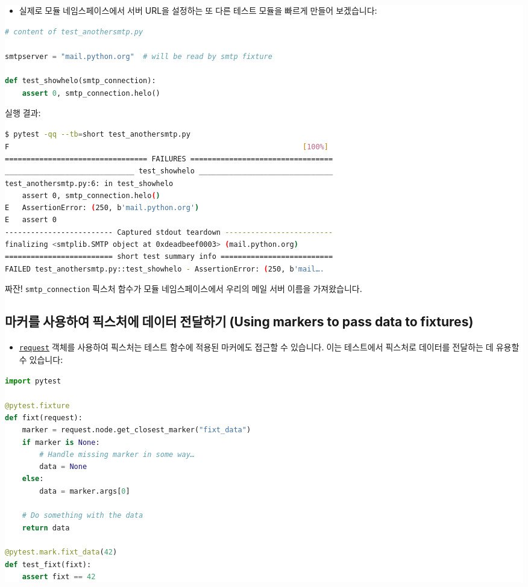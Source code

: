 - 실제로 모듈 네임스페이스에서 서버 URL을 설정하는 또 다른 테스트 모듈을 빠르게 만들어 보겠습니다:

```python
# content of test_anothersmtp.py

smtpserver = "mail.python.org"  # will be read by smtp fixture

def test_showhelo(smtp_connection):
    assert 0, smtp_connection.helo()
```

실행 결과:

```sh
$ pytest -qq --tb=short test_anothersmtp.py
F                                                                    [100%]
================================= FAILURES =================================
______________________________ test_showhelo _______________________________
test_anothersmtp.py:6: in test_showhelo
    assert 0, smtp_connection.helo()
E   AssertionError: (250, b'mail.python.org')
E   assert 0
------------------------- Captured stdout teardown -------------------------
finalizing <smtplib.SMTP object at 0xdeadbeef0003> (mail.python.org)
========================= short test summary info ==========================
FAILED test_anothersmtp.py::test_showhelo - AssertionError: (250, b'mail….
```

짜잔! `smtp_connection` 픽스처 함수가 모듈 네임스페이스에서 우리의 메일 서버 이름을 가져왔습니다.

## 마커를 사용하여 픽스처에 데이터 전달하기 (Using markers to pass data to fixtures)

- [`request`](https://docs.pytest.org/en/stable/reference/reference.html#pytest.FixtureRequest "_pytest.fixtures.FixtureRequest") 객체를 사용하여 픽스처는 테스트 함수에 적용된 마커에도 접근할 수 있습니다. 이는 테스트에서 픽스처로 데이터를 전달하는 데 유용할 수 있습니다:

```python
import pytest

@pytest.fixture
def fixt(request):
    marker = request.node.get_closest_marker("fixt_data")
    if marker is None:
        # Handle missing marker in some way…
        data = None
    else:
        data = marker.args[0]

    # Do something with the data
    return data

@pytest.mark.fixt_data(42)
def test_fixt(fixt):
    assert fixt == 42
```
